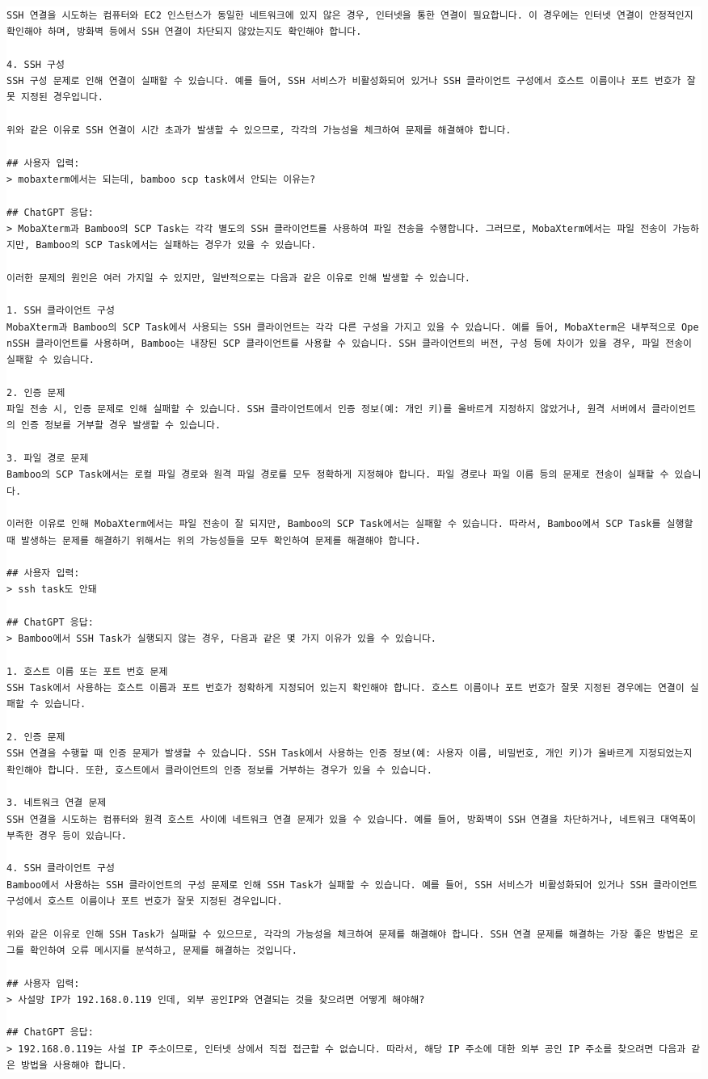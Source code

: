 ```{% endraw %}
SSH 연결을 시도하는 컴퓨터와 EC2 인스턴스가 동일한 네트워크에 있지 않은 경우, 인터넷을 통한 연결이 필요합니다. 이 경우에는 인터넷 연결이 안정적인지 확인해야 하며, 방화벽 등에서 SSH 연결이 차단되지 않았는지도 확인해야 합니다.

4. SSH 구성
SSH 구성 문제로 인해 연결이 실패할 수 있습니다. 예를 들어, SSH 서비스가 비활성화되어 있거나 SSH 클라이언트 구성에서 호스트 이름이나 포트 번호가 잘못 지정된 경우입니다.

위와 같은 이유로 SSH 연결이 시간 초과가 발생할 수 있으므로, 각각의 가능성을 체크하여 문제를 해결해야 합니다.

## 사용자 입력:
> mobaxterm에서는 되는데, bamboo scp task에서 안되는 이유는?

## ChatGPT 응답:
> MobaXterm과 Bamboo의 SCP Task는 각각 별도의 SSH 클라이언트를 사용하여 파일 전송을 수행합니다. 그러므로, MobaXterm에서는 파일 전송이 가능하지만, Bamboo의 SCP Task에서는 실패하는 경우가 있을 수 있습니다.

이러한 문제의 원인은 여러 가지일 수 있지만, 일반적으로는 다음과 같은 이유로 인해 발생할 수 있습니다.

1. SSH 클라이언트 구성
MobaXterm과 Bamboo의 SCP Task에서 사용되는 SSH 클라이언트는 각각 다른 구성을 가지고 있을 수 있습니다. 예를 들어, MobaXterm은 내부적으로 OpenSSH 클라이언트를 사용하며, Bamboo는 내장된 SCP 클라이언트를 사용할 수 있습니다. SSH 클라이언트의 버전, 구성 등에 차이가 있을 경우, 파일 전송이 실패할 수 있습니다.

2. 인증 문제
파일 전송 시, 인증 문제로 인해 실패할 수 있습니다. SSH 클라이언트에서 인증 정보(예: 개인 키)를 올바르게 지정하지 않았거나, 원격 서버에서 클라이언트의 인증 정보를 거부할 경우 발생할 수 있습니다.

3. 파일 경로 문제
Bamboo의 SCP Task에서는 로컬 파일 경로와 원격 파일 경로를 모두 정확하게 지정해야 합니다. 파일 경로나 파일 이름 등의 문제로 전송이 실패할 수 있습니다.

이러한 이유로 인해 MobaXterm에서는 파일 전송이 잘 되지만, Bamboo의 SCP Task에서는 실패할 수 있습니다. 따라서, Bamboo에서 SCP Task를 실행할 때 발생하는 문제를 해결하기 위해서는 위의 가능성들을 모두 확인하여 문제를 해결해야 합니다.

## 사용자 입력:
> ssh task도 안돼

## ChatGPT 응답:
> Bamboo에서 SSH Task가 실행되지 않는 경우, 다음과 같은 몇 가지 이유가 있을 수 있습니다.

1. 호스트 이름 또는 포트 번호 문제
SSH Task에서 사용하는 호스트 이름과 포트 번호가 정확하게 지정되어 있는지 확인해야 합니다. 호스트 이름이나 포트 번호가 잘못 지정된 경우에는 연결이 실패할 수 있습니다.

2. 인증 문제
SSH 연결을 수행할 때 인증 문제가 발생할 수 있습니다. SSH Task에서 사용하는 인증 정보(예: 사용자 이름, 비밀번호, 개인 키)가 올바르게 지정되었는지 확인해야 합니다. 또한, 호스트에서 클라이언트의 인증 정보를 거부하는 경우가 있을 수 있습니다.

3. 네트워크 연결 문제
SSH 연결을 시도하는 컴퓨터와 원격 호스트 사이에 네트워크 연결 문제가 있을 수 있습니다. 예를 들어, 방화벽이 SSH 연결을 차단하거나, 네트워크 대역폭이 부족한 경우 등이 있습니다.

4. SSH 클라이언트 구성
Bamboo에서 사용하는 SSH 클라이언트의 구성 문제로 인해 SSH Task가 실패할 수 있습니다. 예를 들어, SSH 서비스가 비활성화되어 있거나 SSH 클라이언트 구성에서 호스트 이름이나 포트 번호가 잘못 지정된 경우입니다.

위와 같은 이유로 인해 SSH Task가 실패할 수 있으므로, 각각의 가능성을 체크하여 문제를 해결해야 합니다. SSH 연결 문제를 해결하는 가장 좋은 방법은 로그를 확인하여 오류 메시지를 분석하고, 문제를 해결하는 것입니다.

## 사용자 입력:
> 사설망 IP가 192.168.0.119 인데, 외부 공인IP와 연결되는 것을 찾으려면 어떻게 해야해?

## ChatGPT 응답:
> 192.168.0.119는 사설 IP 주소이므로, 인터넷 상에서 직접 접근할 수 없습니다. 따라서, 해당 IP 주소에 대한 외부 공인 IP 주소를 찾으려면 다음과 같은 방법을 사용해야 합니다.
```